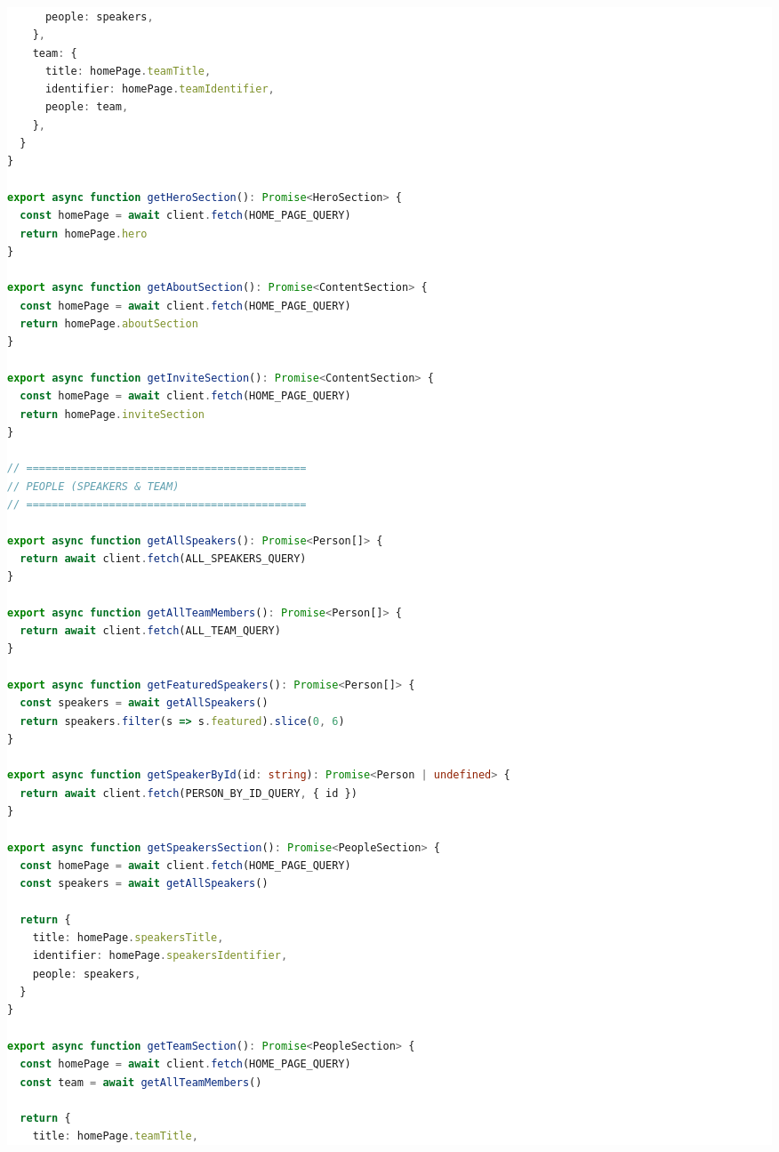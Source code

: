 ```typescript
      people: speakers,
    },
    team: {
      title: homePage.teamTitle,
      identifier: homePage.teamIdentifier,
      people: team,
    },
  }
}

export async function getHeroSection(): Promise<HeroSection> {
  const homePage = await client.fetch(HOME_PAGE_QUERY)
  return homePage.hero
}

export async function getAboutSection(): Promise<ContentSection> {
  const homePage = await client.fetch(HOME_PAGE_QUERY)
  return homePage.aboutSection
}

export async function getInviteSection(): Promise<ContentSection> {
  const homePage = await client.fetch(HOME_PAGE_QUERY)
  return homePage.inviteSection
}

// ============================================
// PEOPLE (SPEAKERS & TEAM)
// ============================================

export async function getAllSpeakers(): Promise<Person[]> {
  return await client.fetch(ALL_SPEAKERS_QUERY)
}

export async function getAllTeamMembers(): Promise<Person[]> {
  return await client.fetch(ALL_TEAM_QUERY)
}

export async function getFeaturedSpeakers(): Promise<Person[]> {
  const speakers = await getAllSpeakers()
  return speakers.filter(s => s.featured).slice(0, 6)
}

export async function getSpeakerById(id: string): Promise<Person | undefined> {
  return await client.fetch(PERSON_BY_ID_QUERY, { id })
}

export async function getSpeakersSection(): Promise<PeopleSection> {
  const homePage = await client.fetch(HOME_PAGE_QUERY)
  const speakers = await getAllSpeakers()

  return {
    title: homePage.speakersTitle,
    identifier: homePage.speakersIdentifier,
    people: speakers,
  }
}

export async function getTeamSection(): Promise<PeopleSection> {
  const homePage = await client.fetch(HOME_PAGE_QUERY)
  const team = await getAllTeamMembers()

  return {
    title: homePage.teamTitle,
```